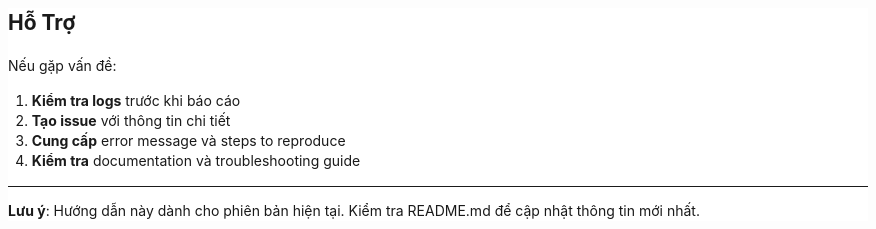 ## Hỗ Trợ

Nếu gặp vấn đề:

1. **Kiểm tra logs** trước khi báo cáo
2. **Tạo issue** với thông tin chi tiết
3. **Cung cấp** error message và steps to reproduce
4. **Kiểm tra** documentation và troubleshooting guide

---

**Lưu ý**: Hướng dẫn này dành cho phiên bản hiện tại. Kiểm tra README.md để cập nhật thông tin mới nhất.
